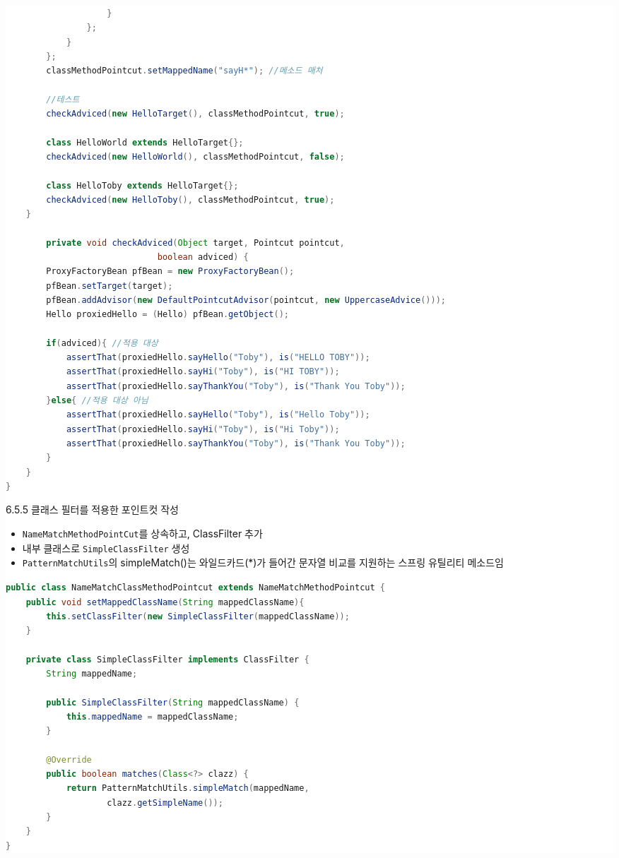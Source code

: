 ```java
                    }
                };
            }
        };
        classMethodPointcut.setMappedName("sayH*"); //메소드 매처

        //테스트
        checkAdviced(new HelloTarget(), classMethodPointcut, true);

        class HelloWorld extends HelloTarget{};
        checkAdviced(new HelloWorld(), classMethodPointcut, false);

        class HelloToby extends HelloTarget{};
        checkAdviced(new HelloToby(), classMethodPointcut, true);
    }

		private void checkAdviced(Object target, Pointcut pointcut,
                              boolean adviced) {
        ProxyFactoryBean pfBean = new ProxyFactoryBean();
        pfBean.setTarget(target);
        pfBean.addAdvisor(new DefaultPointcutAdvisor(pointcut, new UppercaseAdvice()));
        Hello proxiedHello = (Hello) pfBean.getObject();

        if(adviced){ //적용 대상
            assertThat(proxiedHello.sayHello("Toby"), is("HELLO TOBY"));
            assertThat(proxiedHello.sayHi("Toby"), is("HI TOBY"));
            assertThat(proxiedHello.sayThankYou("Toby"), is("Thank You Toby"));
        }else{ //적용 대상 아님
            assertThat(proxiedHello.sayHello("Toby"), is("Hello Toby"));
            assertThat(proxiedHello.sayHi("Toby"), is("Hi Toby"));
            assertThat(proxiedHello.sayThankYou("Toby"), is("Thank You Toby"));
        }
    }
}
```

6.5.5 클래스 필터를 적용한 포인트컷 작성

- `NameMatchMethodPointCut`를 상속하고, ClassFilter 추가
- 내부 클래스로 `SimpleClassFilter` 생성
- `PatternMatchUtils`의 simpleMatch()는 와일드카드(*)가 들어간 문자열 비교를 지원하는 스프링 유틸리티 메소드임

```java
public class NameMatchClassMethodPointcut extends NameMatchMethodPointcut {
    public void setMappedClassName(String mappedClassName){
        this.setClassFilter(new SimpleClassFilter(mappedClassName));
    }

    private class SimpleClassFilter implements ClassFilter {
        String mappedName;

        public SimpleClassFilter(String mappedClassName) {
            this.mappedName = mappedClassName;
        }

        @Override
        public boolean matches(Class<?> clazz) {
            return PatternMatchUtils.simpleMatch(mappedName,
                    clazz.getSimpleName());
        }
    }
}
```
